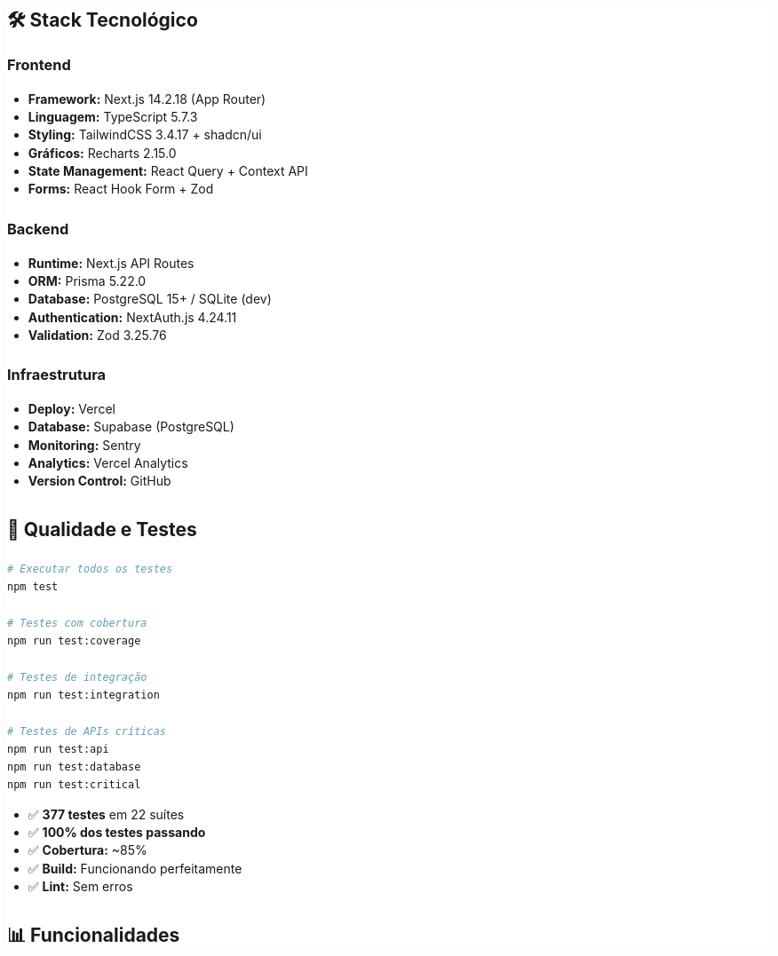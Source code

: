 ## 🛠️ Stack Tecnológico

### Frontend
- **Framework:** Next.js 14.2.18 (App Router)
- **Linguagem:** TypeScript 5.7.3
- **Styling:** TailwindCSS 3.4.17 + shadcn/ui
- **Gráficos:** Recharts 2.15.0
- **State Management:** React Query + Context API
- **Forms:** React Hook Form + Zod

### Backend
- **Runtime:** Next.js API Routes
- **ORM:** Prisma 5.22.0
- **Database:** PostgreSQL 15+ / SQLite (dev)
- **Authentication:** NextAuth.js 4.24.11
- **Validation:** Zod 3.25.76

### Infraestrutura
- **Deploy:** Vercel
- **Database:** Supabase (PostgreSQL)
- **Monitoring:** Sentry
- **Analytics:** Vercel Analytics
- **Version Control:** GitHub

## 🧪 Qualidade e Testes

```bash
# Executar todos os testes
npm test

# Testes com cobertura
npm run test:coverage

# Testes de integração
npm run test:integration

# Testes de APIs críticas
npm run test:api
npm run test:database
npm run test:critical
```

- ✅ **377 testes** em 22 suítes
- ✅ **100% dos testes passando**
- ✅ **Cobertura:** ~85%
- ✅ **Build:** Funcionando perfeitamente
- ✅ **Lint:** Sem erros

## 📊 Funcionalidades
